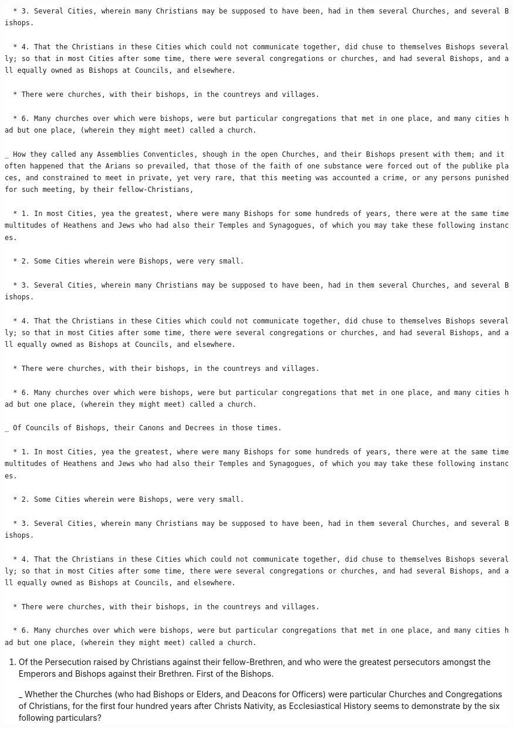       * 3. Several Cities, wherein many Christians may be supposed to have been, had in them several Churches, and several Bishops.

      * 4. That the Christians in these Cities which could not communicate together, did chuse to themselves Bishops severally; so that in most Cities after some time, there were several congregations or churches, and had several Bishops, and all equally owned as Bishops at Councils, and elsewhere.

      * There were churches, with their bishops, in the countreys and villages.

      * 6. Many churches over which were bishops, were but particular congregations that met in one place, and many cities had but one place, (wherein they might meet) called a church.

    _ How they called any Assemblies Conventicles, shough in the open Churches, and their Bishops present with them; and it often happened that the Arians so prevailed, that those of the faith of one substance were forced out of the publike places, and constrained to meet in private, yet very rare, that this meeting was accounted a crime, or any persons punished for such meeting, by their fellow-Christians,

      * 1. In most Cities, yea the greatest, where were many Bishops for some hundreds of years, there were at the same time multitudes of Heathens and Jews who had also their Temples and Synagogues, of which you may take these following instances.

      * 2. Some Cities wherein were Bishops, were very small.

      * 3. Several Cities, wherein many Christians may be supposed to have been, had in them several Churches, and several Bishops.

      * 4. That the Christians in these Cities which could not communicate together, did chuse to themselves Bishops severally; so that in most Cities after some time, there were several congregations or churches, and had several Bishops, and all equally owned as Bishops at Councils, and elsewhere.

      * There were churches, with their bishops, in the countreys and villages.

      * 6. Many churches over which were bishops, were but particular congregations that met in one place, and many cities had but one place, (wherein they might meet) called a church.

    _ Of Councils of Bishops, their Canons and Decrees in those times.

      * 1. In most Cities, yea the greatest, where were many Bishops for some hundreds of years, there were at the same time multitudes of Heathens and Jews who had also their Temples and Synagogues, of which you may take these following instances.

      * 2. Some Cities wherein were Bishops, were very small.

      * 3. Several Cities, wherein many Christians may be supposed to have been, had in them several Churches, and several Bishops.

      * 4. That the Christians in these Cities which could not communicate together, did chuse to themselves Bishops severally; so that in most Cities after some time, there were several congregations or churches, and had several Bishops, and all equally owned as Bishops at Councils, and elsewhere.

      * There were churches, with their bishops, in the countreys and villages.

      * 6. Many churches over which were bishops, were but particular congregations that met in one place, and many cities had but one place, (wherein they might meet) called a church.

1. Of the Persecution raised by Christians against their fellow-Brethren, and who were the greatest persecutors amongst the Emperors and Bishops against their Brethren. First of the Bishops.

    _ Whether the Churches (who had Bishops or Elders, and Deacons for Officers) were particular Churches and Congregations of Christians, for the first four hundred years after Christs Nativity, as Ecclesiastical History seems to demonstrate by the six following particulars?
